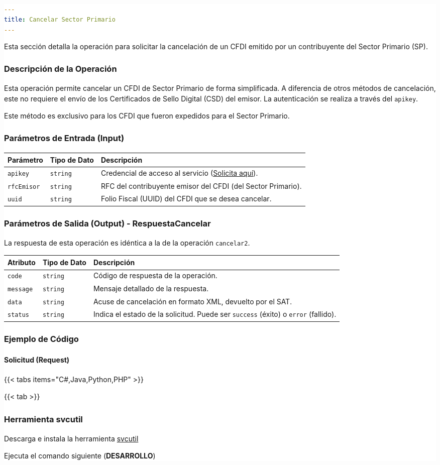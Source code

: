 ```yaml
---
title: Cancelar Sector Primario
---
```


Esta sección detalla la operación para solicitar la cancelación de un CFDI emitido por un contribuyente del Sector Primario (SP).

### Descripción de la Operación

Esta operación permite cancelar un CFDI de Sector Primario de forma simplificada. A diferencia de otros métodos de cancelación, este no requiere el envío de los Certificados de Sello Digital (CSD) del emisor. La autenticación se realiza a través del `apikey`.

Este método es exclusivo para los CFDI que fueron expedidos para el Sector Primario.

### Parámetros de Entrada (Input)

| Parámetro | Tipo de Dato | Descripción                                                              |
| :-------- | :----------- | :----------------------------------------------------------------------- |
| `apikey`    | `string`     | Credencial de acceso al servicio ([Solicita aquí](../../../#Requisitos)).   |
| `rfcEmisor` | `string`     | RFC del contribuyente emisor del CFDI (del Sector Primario).             |
| `uuid`      | `string`     | Folio Fiscal (UUID) del CFDI que se desea cancelar.                      |

### Parámetros de Salida (Output) - RespuestaCancelar

La respuesta de esta operación es idéntica a la de la operación `cancelar2`.

| Atributo  | Tipo de Dato | Descripción                                                                                             |
| :-------- | :----------- | :------------------------------------------------------------------------------------------------------ | 
| `code`    | `string`     | Código de respuesta de la operación.                                                                    |
| `message` | `string`     | Mensaje detallado de la respuesta.                                                                      |
| `data`    | `string`     | Acuse de cancelación en formato XML, devuelto por el SAT.                                               |
| `status`  | `string`     | Indica el estado de la solicitud. Puede ser `success` (éxito) o `error` (fallido).                      |

### Ejemplo de Código

#### Solicitud (Request)

{{< tabs items="C#,Java,Python,PHP" >}}

  {{< tab >}}
  ### Herramienta svcutil
  Descarga e instala la herramienta [svcutil](https://learn.microsoft.com/en-us/dotnet/core/additional-tools/dotnet-svcutil-guide?tabs=dotnetsvcutil2x)
  
  Ejecuta el comando siguiente (**DESARROLLO**)
